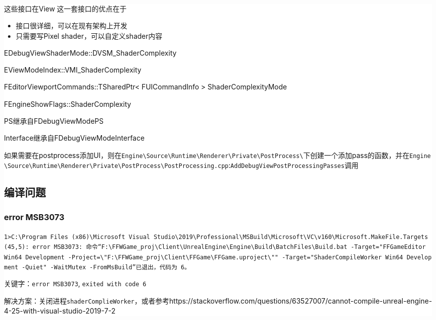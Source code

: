 这些接口在View
这一套接口的优点在于

- 接口很详细，可以在现有架构上开发
- 只需要写Pixel shader，可以自定义shader内容



EDebugViewShaderMode::DVSM_ShaderComplexity

EViewModeIndex::VMI_ShaderComplexity

FEditorViewportCommands::TSharedPtr< FUICommandInfo > ShaderComplexityMode

FEngineShowFlags::ShaderComplexity

PS继承自FDebugViewModePS

Interface继承自FDebugViewModeInterface

如果需要在postprocess添加UI，则在`Engine\Source\Runtime\Renderer\Private\PostProcess\`下创建一个添加pass的函数，并在`Engine\Source\Runtime\Renderer\Private\PostProcess\PostProcessing.cpp`:`AddDebugViewPostProcessingPasses`调用

## 编译问题
### error MSB3073
```
1>C:\Program Files (x86)\Microsoft Visual Studio\2019\Professional\MSBuild\Microsoft\VC\v160\Microsoft.MakeFile.Targets(45,5): error MSB3073: 命令“F:\FFWGame_proj\Client\UnrealEngine\Engine\Build\BatchFiles\Build.bat -Target="FFGameEditor Win64 Development -Project=\"F:\FFWGame_proj\Client\FFGame\FFGame.uproject\"" -Target="ShaderCompileWorker Win64 Development -Quiet" -WaitMutex -FromMsBuild”已退出，代码为 6。
```

关键字：`error MSB3073`, `exited with code 6`

解决方案：关闭进程`shaderComplieWorker`，或者参考https://stackoverflow.com/questions/63527007/cannot-compile-unreal-engine-4-25-with-visual-studio-2019-7-2
